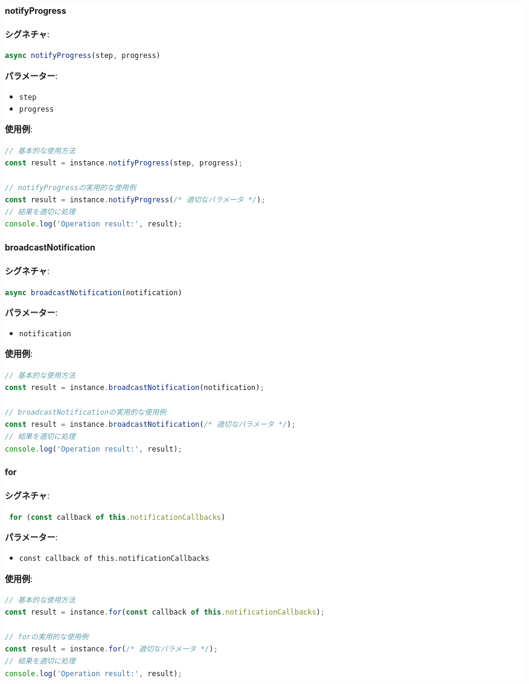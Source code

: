 #### notifyProgress

**シグネチャ**:
```javascript
async notifyProgress(step, progress)
```

**パラメーター**:
- `step`
- `progress`

**使用例**:
```javascript
// 基本的な使用方法
const result = instance.notifyProgress(step, progress);

// notifyProgressの実用的な使用例
const result = instance.notifyProgress(/* 適切なパラメータ */);
// 結果を適切に処理
console.log('Operation result:', result);
```

#### broadcastNotification

**シグネチャ**:
```javascript
async broadcastNotification(notification)
```

**パラメーター**:
- `notification`

**使用例**:
```javascript
// 基本的な使用方法
const result = instance.broadcastNotification(notification);

// broadcastNotificationの実用的な使用例
const result = instance.broadcastNotification(/* 適切なパラメータ */);
// 結果を適切に処理
console.log('Operation result:', result);
```

#### for

**シグネチャ**:
```javascript
 for (const callback of this.notificationCallbacks)
```

**パラメーター**:
- `const callback of this.notificationCallbacks`

**使用例**:
```javascript
// 基本的な使用方法
const result = instance.for(const callback of this.notificationCallbacks);

// forの実用的な使用例
const result = instance.for(/* 適切なパラメータ */);
// 結果を適切に処理
console.log('Operation result:', result);
```
